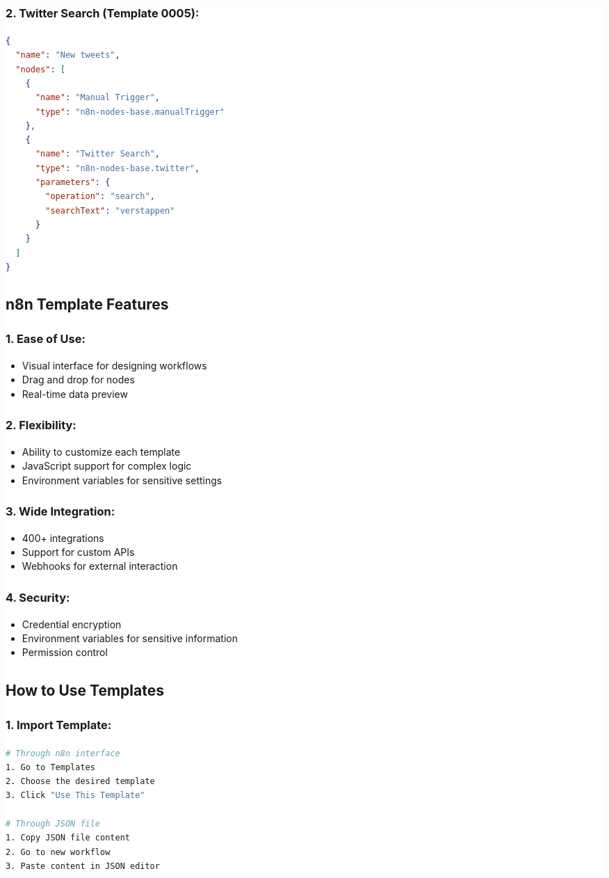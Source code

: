 ### 2. Twitter Search (Template 0005):
```json
{
  "name": "New tweets",
  "nodes": [
    {
      "name": "Manual Trigger",
      "type": "n8n-nodes-base.manualTrigger"
    },
    {
      "name": "Twitter Search",
      "type": "n8n-nodes-base.twitter",
      "parameters": {
        "operation": "search",
        "searchText": "verstappen"
      }
    }
  ]
}
```

## n8n Template Features

### 1. Ease of Use:
- Visual interface for designing workflows
- Drag and drop for nodes
- Real-time data preview

### 2. Flexibility:
- Ability to customize each template
- JavaScript support for complex logic
- Environment variables for sensitive settings

### 3. Wide Integration:
- 400+ integrations
- Support for custom APIs
- Webhooks for external interaction

### 4. Security:
- Credential encryption
- Environment variables for sensitive information
- Permission control

## How to Use Templates

### 1. Import Template:
```bash
# Through n8n interface
1. Go to Templates
2. Choose the desired template
3. Click "Use This Template"

# Through JSON file
1. Copy JSON file content
2. Go to new workflow
3. Paste content in JSON editor
```
